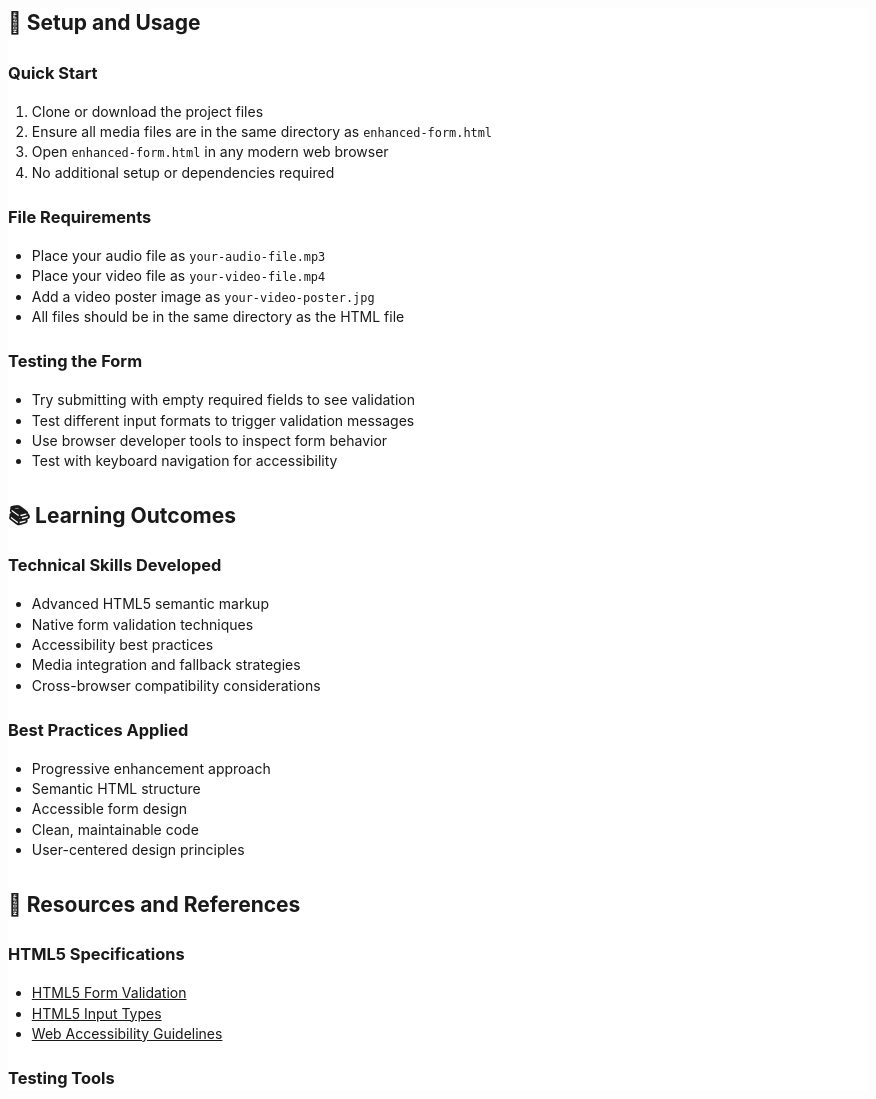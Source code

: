 ## 🔧 Setup and Usage

### Quick Start

1. Clone or download the project files
2. Ensure all media files are in the same directory as `enhanced-form.html`
3. Open `enhanced-form.html` in any modern web browser
4. No additional setup or dependencies required

### File Requirements

- Place your audio file as `your-audio-file.mp3`
- Place your video file as `your-video-file.mp4`
- Add a video poster image as `your-video-poster.jpg`
- All files should be in the same directory as the HTML file

### Testing the Form

- Try submitting with empty required fields to see validation
- Test different input formats to trigger validation messages
- Use browser developer tools to inspect form behavior
- Test with keyboard navigation for accessibility

## 📚 Learning Outcomes

### Technical Skills Developed

- Advanced HTML5 semantic markup
- Native form validation techniques
- Accessibility best practices
- Media integration and fallback strategies
- Cross-browser compatibility considerations

### Best Practices Applied

- Progressive enhancement approach
- Semantic HTML structure
- Accessible form design
- Clean, maintainable code
- User-centered design principles

## 🔗 Resources and References

### HTML5 Specifications

- [HTML5 Form Validation](https://developer.mozilla.org/en-US/docs/Learn/Forms/Form_validation)
- [HTML5 Input Types](https://developer.mozilla.org/en-US/docs/Web/HTML/Element/input)
- [Web Accessibility Guidelines](https://www.w3.org/WAI/WCAG21/quickref/)

### Testing Tools
